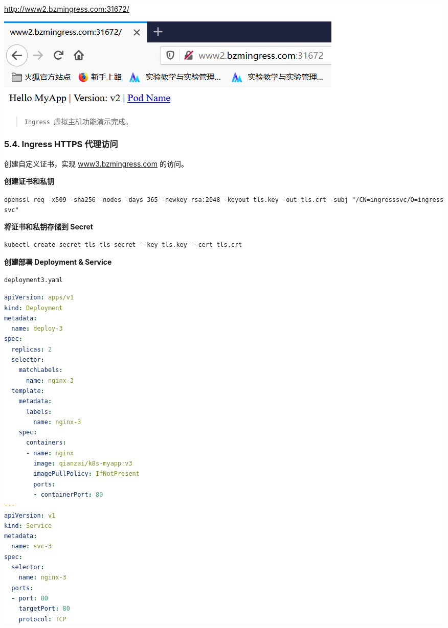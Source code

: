 http://www2.bzmingress.com:31672/

![www2.bzmingress.com:31672](media/Kubernetes服务发现.assets/www2.png)

> `Ingress `虚拟主机功能演示完成。

### 5.4. Ingress HTTPS 代理访问

创建自定义证书，实现 [www3.bzmingress.com](https://www3.bzmingress.com/) 的访问。

**创建证书和私钥**

```shell
openssl req -x509 -sha256 -nodes -days 365 -newkey rsa:2048 -keyout tls.key -out tls.crt -subj "/CN=ingresssvc/O=ingresssvc"
```

**将证书和私钥存储到 Secret**

```shell
kubectl create secret tls tls-secret --key tls.key --cert tls.crt
```

**创建部署 Deployment & Service**

`deployment3.yaml`

```yaml
apiVersion: apps/v1
kind: Deployment
metadata:
  name: deploy-3
spec:
  replicas: 2
  selector:
    matchLabels:
      name: nginx-3
  template:
    metadata:
      labels:
        name: nginx-3
    spec:
      containers:
      - name: nginx
        image: qianzai/k8s-myapp:v3
        imagePullPolicy: IfNotPresent
        ports:
        - containerPort: 80
---
apiVersion: v1
kind: Service
metadata:
  name: svc-3
spec:
  selector:
    name: nginx-3
  ports:
  - port: 80
    targetPort: 80
    protocol: TCP
```